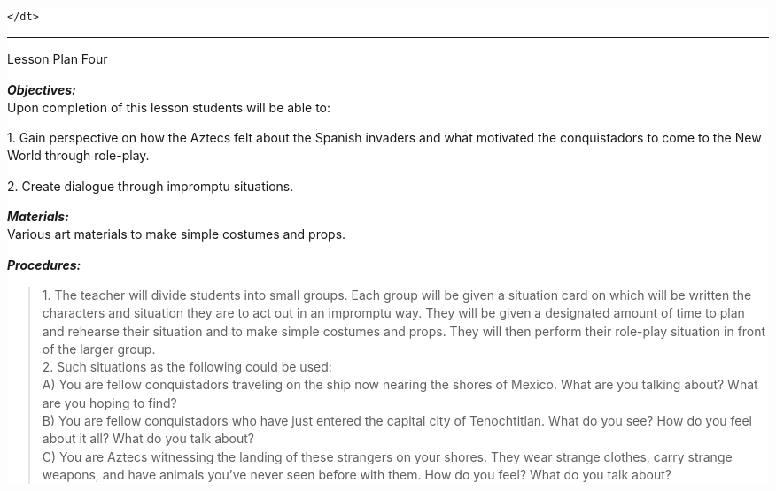     </dt>
   </dt>
  </dl>
 </blockquote>
 <hr/>
 Lesson Plan Four
 <p>
  <b>
   <i>
    Objectives:
   </i>
  </b>
  <br/>
  Upon completion of this lesson students will be able to:
 </p>
 <p>
  1. Gain perspective on how the Aztecs felt about the Spanish invaders and what motivated the conquistadors to come to the New World through role-play.
 </p>
 <p>
  2. Create dialogue through impromptu situations.
 </p>
<p>
  <b>
   <i>
    Materials:
   </i>
  </b>
  <br/>
  Various art materials to make simple costumes and props.
 </p>
<p>
  <b>
   <i>
    Procedures:
   </i>
  </b>
  <br/>
 </p>
 <blockquote>
  <dl>
   <dt>
    1. The teacher will divide students into small groups. Each group will be given a situation card on which will be written the characters and situation they are to act out in an impromptu way. They will be given a designated amount of time to plan and rehearse their situation and to make simple costumes and props. They will then perform their role-play situation in front of the larger group.
    <dt>
     2. Such situations as the following could be used:
     <dt>
      <span class="indent">
      </span>
      A) You are fellow conquistadors traveling on the ship now nearing the shores of Mexico. What are you talking about? What are you hoping to find?
      <dt>
       <span class="indent">
       </span>
       B) You are fellow conquistadors who have just entered the capital city of Tenochtitlan. What do you see? How do you feel about it all? What do you talk about?
       <dt>
        <span class="indent">
        </span>
        C) You are Aztecs witnessing the landing of these strangers on your shores. They wear strange clothes, carry strange weapons, and have animals you’ve never seen before with them. How do you feel? What do you talk about?